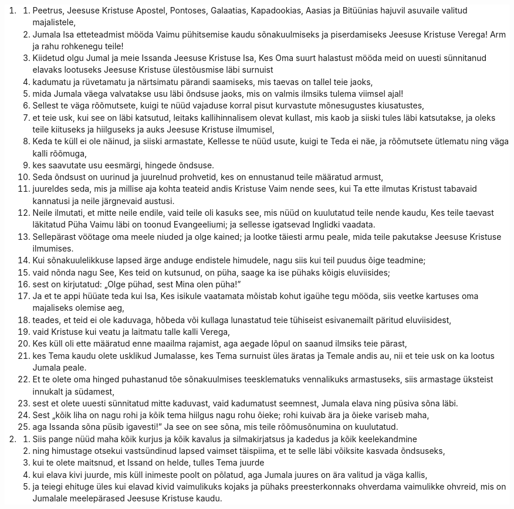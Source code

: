 <ol>
  <li>
    <ol>
      <li>Peetrus, Jeesuse Kristuse Apostel, Pontoses, Galaatias, Kapadookias, Aasias ja Bitüünias hajuvil asuvaile valitud majalistele,</li>
      <li>Jumala Isa etteteadmist mööda Vaimu pühitsemise kaudu sõnakuulmiseks ja piserdamiseks Jeesuse Kristuse Verega! Arm ja rahu rohkenegu teile!</li>
      <li>Kiidetud olgu Jumal ja meie Issanda Jeesuse Kristuse Isa, Kes Oma suurt halastust mööda meid on uuesti sünnitanud elavaks lootuseks Jeesuse Kristuse ülestõusmise läbi surnuist</li>
      <li>kadumatu ja rüvetamatu ja närtsimatu pärandi saamiseks, mis taevas on tallel teie jaoks,</li>
      <li>mida Jumala väega valvatakse usu läbi õndsuse jaoks, mis on valmis ilmsiks tulema viimsel ajal!</li>
      <li>Sellest te väga rõõmutsete, kuigi te nüüd vajaduse korral pisut kurvastute mõnesugustes kiusatustes,</li>
      <li>et teie usk, kui see on läbi katsutud, leitaks kallihinnalisem olevat kullast, mis kaob ja siiski tules läbi katsutakse, ja oleks teile kiituseks ja hiilguseks ja auks Jeesuse Kristuse ilmumisel,</li>
      <li>Keda te küll ei ole näinud, ja siiski armastate, Kellesse te nüüd usute, kuigi te Teda ei näe, ja rõõmutsete ütlematu ning väga kalli rõõmuga,</li>
      <li>kes saavutate usu eesmärgi, hingede õndsuse.</li>
      <li>Seda õndsust on uurinud ja juurelnud prohvetid, kes on ennustanud teile määratud armust,</li>
      <li>juureldes seda, mis ja millise aja kohta teateid andis Kristuse Vaim nende sees, kui Ta ette ilmutas Kristust tabavaid kannatusi ja neile järgnevaid austusi.</li>
      <li>Neile ilmutati, et mitte neile endile, vaid teile oli kasuks see, mis nüüd on kuulutatud teile nende kaudu, Kes teile taevast läkitatud Püha Vaimu läbi on toonud Evangeeliumi; ja sellesse igatsevad Inglidki vaadata.</li>
      <li>Sellepärast vöötage oma meele niuded ja olge kained; ja lootke täiesti armu peale, mida teile pakutakse Jeesuse Kristuse ilmumises.</li>
      <li>Kui sõnakuulelikkuse lapsed ärge anduge endistele himudele, nagu siis kui teil puudus õige teadmine;</li>
      <li>vaid nõnda nagu See, Kes teid on kutsunud, on püha, saage ka ise pühaks kõigis eluviisides;</li>
      <li>sest on kirjutatud: „Olge pühad, sest Mina olen püha!”</li>
      <li>Ja et te appi hüüate teda kui Isa, Kes isikule vaatamata mõistab kohut igaühe tegu mööda, siis veetke kartuses oma majaliseks olemise aeg,</li>
      <li>teades, et teid ei ole kaduvaga, hõbeda või kullaga lunastatud teie tühiseist esivanemailt päritud eluviisidest,</li>
      <li>vaid Kristuse kui veatu ja laitmatu talle kalli Verega,</li>
      <li>Kes küll oli ette määratud enne maailma rajamist, aga aegade lõpul on saanud ilmsiks teie pärast,</li>
      <li>kes Tema kaudu olete usklikud Jumalasse, kes Tema surnuist üles äratas ja Temale andis au, nii et teie usk on ka lootus Jumala peale.</li>
      <li>Et te olete oma hinged puhastanud tõe sõnakuulmises teesklematuks vennalikuks armastuseks, siis armastage üksteist innukalt ja südamest,</li>
      <li>sest et olete uuesti sünnitatud mitte kaduvast, vaid kadumatust seemnest, Jumala elava ning püsiva sõna läbi.</li>
      <li>Sest „kõik liha on nagu rohi ja kõik tema hiilgus nagu rohu õieke; rohi kuivab ära ja õieke variseb maha,</li>
      <li>aga Issanda sõna püsib igavesti!” Ja see on see sõna, mis teile rõõmusõnumina on kuulutatud.</li>
    </ol>
  </li>
  <li>
    <ol>
      <li>Siis pange nüüd maha kõik kurjus ja kõik kavalus ja silmakirjatsus ja kadedus ja kõik keelekandmine</li>
      <li>ning himustage otsekui vastsündinud lapsed vaimset täispiima, et te selle läbi võiksite kasvada õndsuseks,</li>
      <li>kui te olete maitsnud, et Issand on helde, tulles Tema juurde</li>
      <li>kui elava kivi juurde, mis küll inimeste poolt on põlatud, aga Jumala juures on ära valitud ja väga kallis,</li>
      <li>ja teiegi ehituge üles kui elavad kivid vaimulikuks kojaks ja pühaks preesterkonnaks ohverdama vaimulikke ohvreid, mis on Jumalale meelepärased Jeesuse Kristuse kaudu.</li>